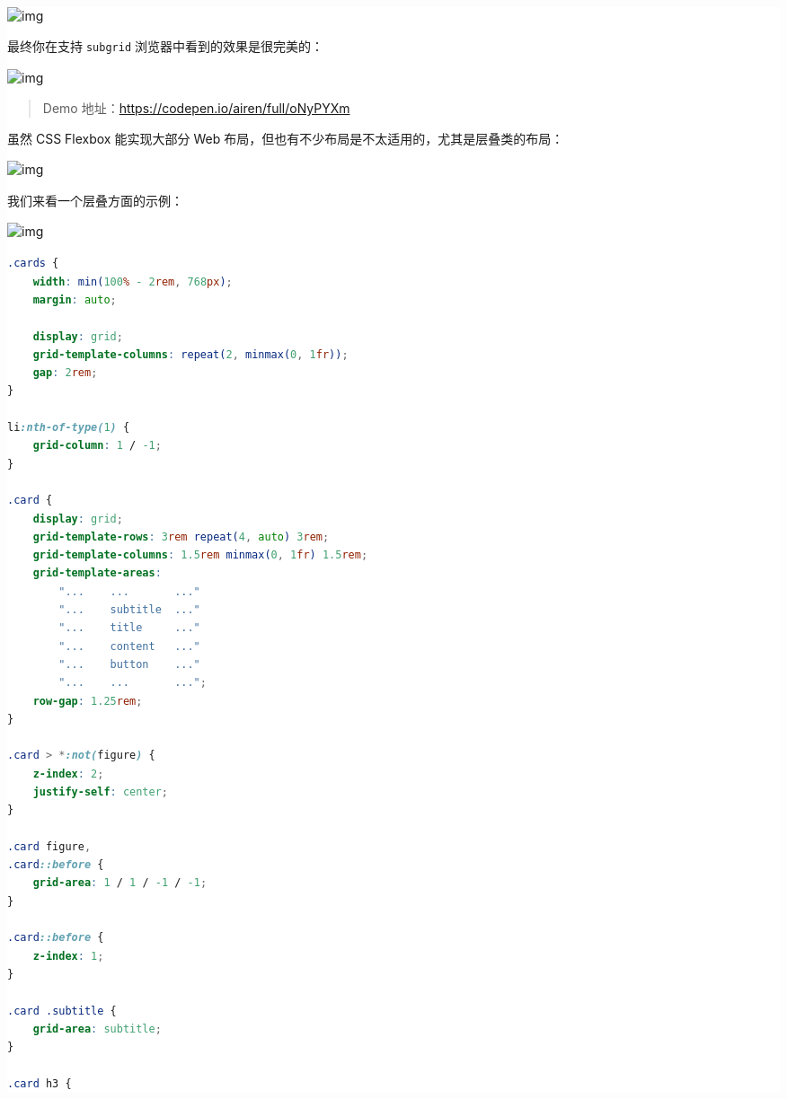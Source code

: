 ```CSS
```

![img](https://p3-juejin.byteimg.com/tos-cn-i-k3u1fbpfcp/385e45217ac74f3db917ab12f892ceb9~tplv-k3u1fbpfcp-zoom-1.image)

最终你在支持 `subgrid` 浏览器中看到的效果是很完美的：

![img](https://p3-juejin.byteimg.com/tos-cn-i-k3u1fbpfcp/23a1df0f7e234a6c975bbeea4bca723a~tplv-k3u1fbpfcp-zoom-1.image)

> Demo 地址：https://codepen.io/airen/full/oNyPYXm

虽然 CSS Flexbox 能实现大部分 Web 布局，但也有不少布局是不太适用的，尤其是层叠类的布局：

![img](https://p3-juejin.byteimg.com/tos-cn-i-k3u1fbpfcp/f9ebed597017470f9afa7392cb2ecd6a~tplv-k3u1fbpfcp-zoom-1.image)

我们来看一个层叠方面的示例：

![img](https://p3-juejin.byteimg.com/tos-cn-i-k3u1fbpfcp/f20acb2f1798436f82d0f8f08ff7b5d4~tplv-k3u1fbpfcp-zoom-1.image)

```CSS
.cards {
    width: min(100% - 2rem, 768px);
    margin: auto;
    
    display: grid;
    grid-template-columns: repeat(2, minmax(0, 1fr));
    gap: 2rem;
}

li:nth-of-type(1) {
    grid-column: 1 / -1;
}

.card {
    display: grid;
    grid-template-rows: 3rem repeat(4, auto) 3rem;
    grid-template-columns: 1.5rem minmax(0, 1fr) 1.5rem;
    grid-template-areas:
        "...    ...       ..."
        "...    subtitle  ..."
        "...    title     ..."
        "...    content   ..."
        "...    button    ..."
        "...    ...       ...";
    row-gap: 1.25rem;
}

.card > *:not(figure) {
    z-index: 2;
    justify-self: center;
}

.card figure,
.card::before {
    grid-area: 1 / 1 / -1 / -1;
}

.card::before {
    z-index: 1;
}

.card .subtitle {
    grid-area: subtitle;
}

.card h3 {
```